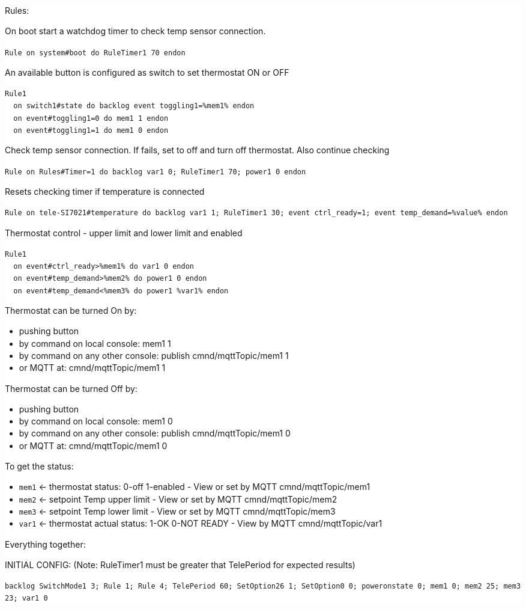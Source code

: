 Rules:

On boot start a watchdog timer to check temp sensor connection.  
```console
Rule on system#boot do RuleTimer1 70 endon
```

An available button is configured as switch to set thermostat ON or OFF
```console
Rule1
  on switch1#state do backlog event toggling1=%mem1% endon
  on event#toggling1=0 do mem1 1 endon
  on event#toggling1=1 do mem1 0 endon
```

Check temp sensor connection. If fails, set to off and turn off thermostat. Also continue checking  
```console
Rule on Rules#Timer=1 do backlog var1 0; RuleTimer1 70; power1 0 endon
```

Resets checking timer if temperature is connected  
```console
Rule on tele-SI7021#temperature do backlog var1 1; RuleTimer1 30; event ctrl_ready=1; event temp_demand=%value% endon
```

Thermostat control - upper limit and lower limit and enabled  
```console
Rule1
  on event#ctrl_ready>%mem1% do var1 0 endon
  on event#temp_demand>%mem2% do power1 0 endon
  on event#temp_demand<%mem3% do power1 %var1% endon
```


Thermostat can be turned On by:  
* pushing button
* by command on local console: mem1 1
* by command on any other console: publish cmnd/mqttTopic/mem1 1
* or MQTT at: cmnd/mqttTopic/mem1 1

Thermostat can be turned Off by:  
* pushing button
* by command on local console: mem1 0
* by command on any other console: publish cmnd/mqttTopic/mem1 0
* or MQTT at: cmnd/mqttTopic/mem1 0

To get the status:  
* `mem1`        <- thermostat status: 0-off 1-enabled - View or set by MQTT cmnd/mqttTopic/mem1
* `mem2`       <- setpoint Temp upper limit - View or set by MQTT cmnd/mqttTopic/mem2
* `mem3`         <- setpoint Temp lower limit - View or set by MQTT cmnd/mqttTopic/mem3
* `var1`        <- thermostat actual status: 1-OK 0-NOT READY - View by MQTT cmnd/mqttTopic/var1

Everything together:

INITIAL CONFIG: (Note: RuleTimer1 must be greater that TelePeriod for expected results)

```console
backlog SwitchMode1 3; Rule 1; Rule 4; TelePeriod 60; SetOption26 1; SetOption0 0; poweronstate 0; mem1 0; mem2 25; mem3 23; var1 0
```
